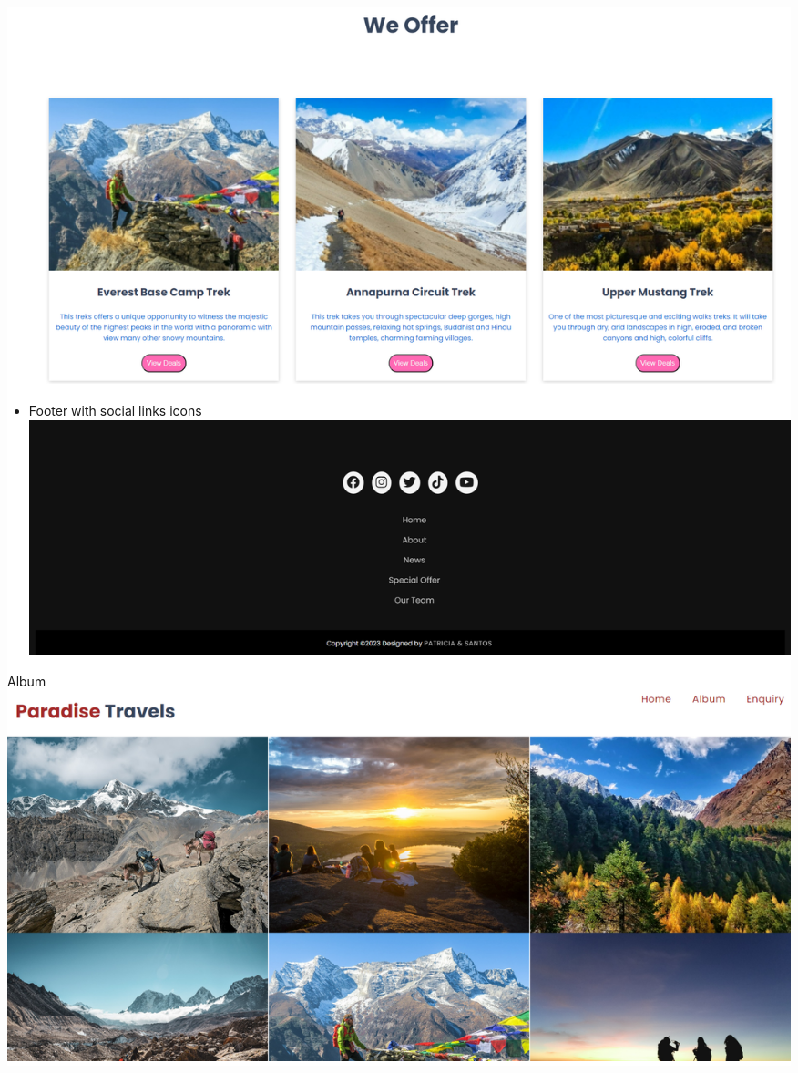 ![features](assets/images/offer%20section.png)
* Footer with social links icons
![Features](assets/images/New%20footer.png)


Album
![Features](assets/images/image%20section.png)
